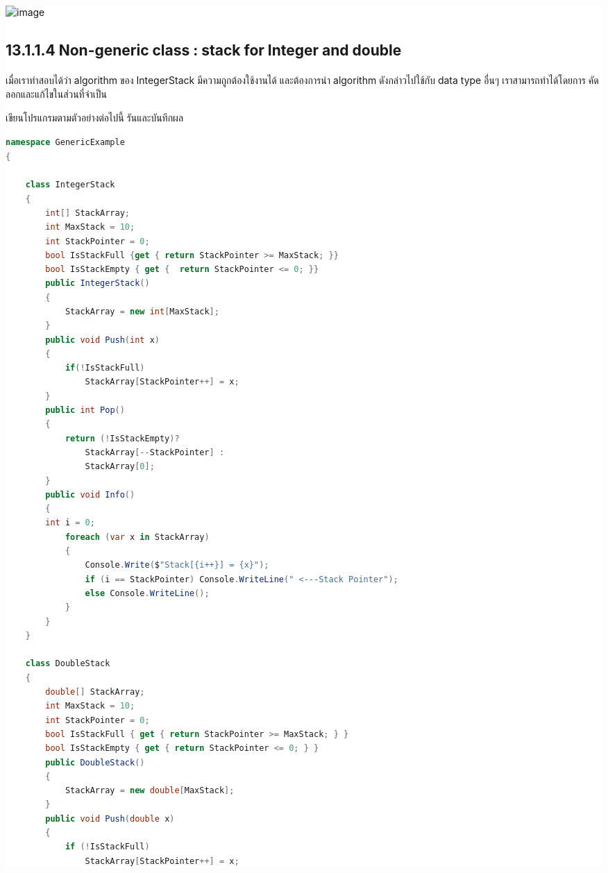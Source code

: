 ![image](https://user-images.githubusercontent.com/116150897/236673828-98100955-f7e0-442c-bb5c-8163b77bbbe1.png)


## 13.1.1.4 Non-generic class : stack for Integer and double
 
เมื่อเราทำสอบได้ว่า algorithm ของ IntegerStack  มีความถูกต้องใช้งานได้ และต้องการนำ algorithm ดังกล่าวไปใช้กับ data type อื่นๆ 
เราสามารถทำได้โดยการ คัดลอกและแก้ไขในส่วนที่จำเป็น

เขียนโปรแกรมตามตัวอย่างต่อไปนี้ รันและบันทึกผล
```cs
namespace GenericExample
{

    class IntegerStack
    {
        int[] StackArray;
        int MaxStack = 10;
        int StackPointer = 0;
        bool IsStackFull {get { return StackPointer >= MaxStack; }}
        bool IsStackEmpty { get {  return StackPointer <= 0; }}
        public IntegerStack()
        {
            StackArray = new int[MaxStack];
        }
        public void Push(int x)
        { 
            if(!IsStackFull)
                StackArray[StackPointer++] = x;
        }
        public int Pop()
        { 
            return (!IsStackEmpty)?
                StackArray[--StackPointer] :
                StackArray[0];
        }
        public void Info()
        {
        int i = 0;
            foreach (var x in StackArray)
            {
                Console.Write($"Stack[{i++}] = {x}");
                if (i == StackPointer) Console.WriteLine(" <---Stack Pointer");
                else Console.WriteLine();
            }
        }
    }

    class DoubleStack
    {
        double[] StackArray;
        int MaxStack = 10;
        int StackPointer = 0;
        bool IsStackFull { get { return StackPointer >= MaxStack; } }
        bool IsStackEmpty { get { return StackPointer <= 0; } }
        public DoubleStack()
        {
            StackArray = new double[MaxStack];
        }
        public void Push(double x)
        {
            if (!IsStackFull)
                StackArray[StackPointer++] = x;
```